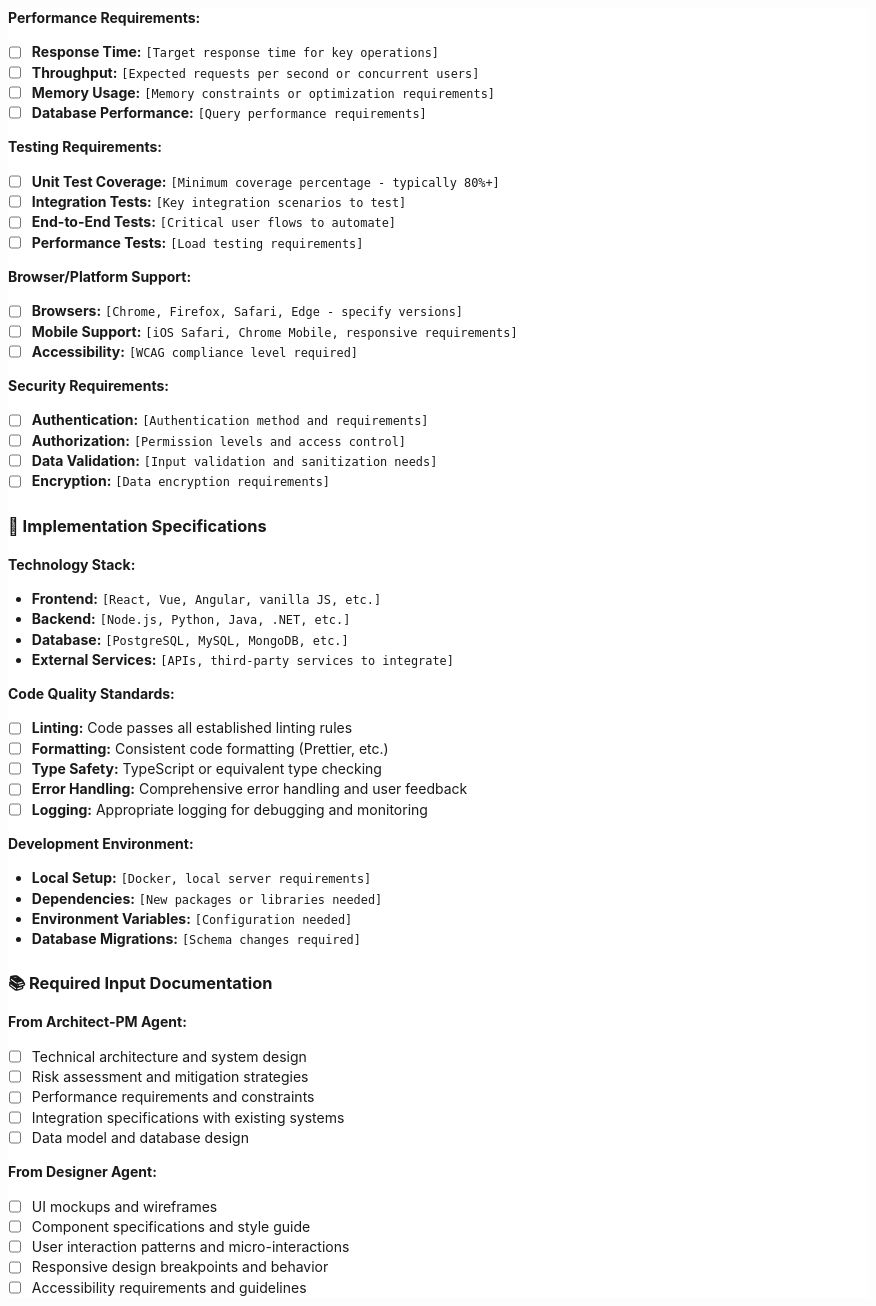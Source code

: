 **Performance Requirements:**
- [ ] **Response Time:** `[Target response time for key operations]`
- [ ] **Throughput:** `[Expected requests per second or concurrent users]`
- [ ] **Memory Usage:** `[Memory constraints or optimization requirements]`
- [ ] **Database Performance:** `[Query performance requirements]`

**Testing Requirements:**
- [ ] **Unit Test Coverage:** `[Minimum coverage percentage - typically 80%+]`
- [ ] **Integration Tests:** `[Key integration scenarios to test]`
- [ ] **End-to-End Tests:** `[Critical user flows to automate]`
- [ ] **Performance Tests:** `[Load testing requirements]`

**Browser/Platform Support:**
- [ ] **Browsers:** `[Chrome, Firefox, Safari, Edge - specify versions]`
- [ ] **Mobile Support:** `[iOS Safari, Chrome Mobile, responsive requirements]`
- [ ] **Accessibility:** `[WCAG compliance level required]`

**Security Requirements:**
- [ ] **Authentication:** `[Authentication method and requirements]`
- [ ] **Authorization:** `[Permission levels and access control]`
- [ ] **Data Validation:** `[Input validation and sanitization needs]`
- [ ] **Encryption:** `[Data encryption requirements]`

### **🔧 Implementation Specifications**

**Technology Stack:**
- **Frontend:** `[React, Vue, Angular, vanilla JS, etc.]`
- **Backend:** `[Node.js, Python, Java, .NET, etc.]`
- **Database:** `[PostgreSQL, MySQL, MongoDB, etc.]`
- **External Services:** `[APIs, third-party services to integrate]`

**Code Quality Standards:**
- [ ] **Linting:** Code passes all established linting rules
- [ ] **Formatting:** Consistent code formatting (Prettier, etc.)
- [ ] **Type Safety:** TypeScript or equivalent type checking
- [ ] **Error Handling:** Comprehensive error handling and user feedback
- [ ] **Logging:** Appropriate logging for debugging and monitoring

**Development Environment:**
- **Local Setup:** `[Docker, local server requirements]`
- **Dependencies:** `[New packages or libraries needed]`
- **Environment Variables:** `[Configuration needed]`
- **Database Migrations:** `[Schema changes required]`

### **📚 Required Input Documentation**

**From Architect-PM Agent:**
- [ ] Technical architecture and system design
- [ ] Risk assessment and mitigation strategies
- [ ] Performance requirements and constraints
- [ ] Integration specifications with existing systems
- [ ] Data model and database design

**From Designer Agent:**
- [ ] UI mockups and wireframes
- [ ] Component specifications and style guide
- [ ] User interaction patterns and micro-interactions
- [ ] Responsive design breakpoints and behavior
- [ ] Accessibility requirements and guidelines
